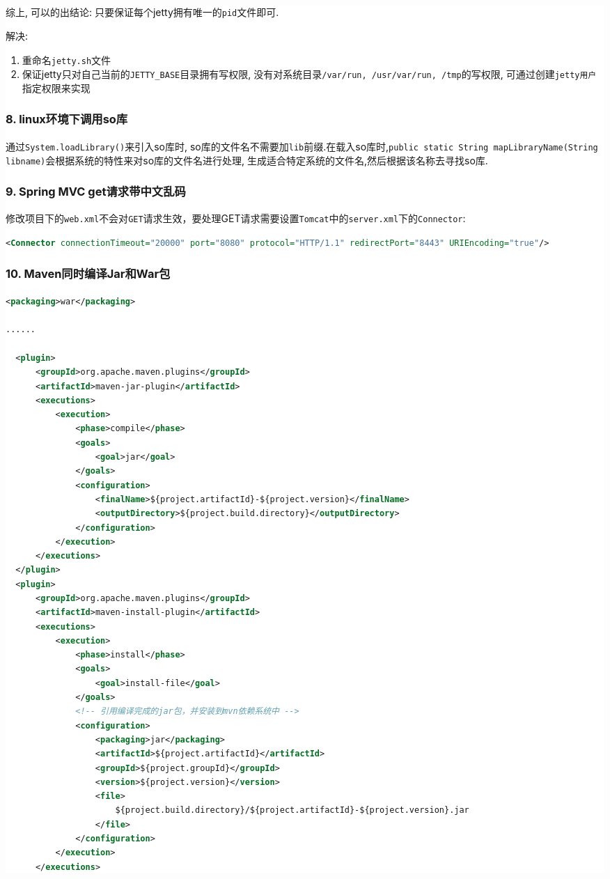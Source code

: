 综上, 可以的出结论: 只要保证每个jetty拥有唯一的`pid`文件即可.

解决:

1. 重命名`jetty.sh`文件
2. 保证jetty只对自己当前的`JETTY_BASE`目录拥有写权限, 没有对系统目录`/var/run, /usr/var/run, /tmp`的写权限, 可通过创建`jetty用户`指定权限来实现

### 8. linux环境下调用so库

通过`System.loadLibrary()`来引入so库时, so库的文件名不需要加`lib`前缀.在载入so库时,`public static String mapLibraryName(String libname)`会根据系统的特性来对so库的文件名进行处理, 生成适合特定系统的文件名,然后根据该名称去寻找so库.

### 9. Spring MVC get请求带中文乱码

修改项目下的`web.xml`不会对`GET`请求生效，要处理GET请求需要设置`Tomcat`中的`server.xml`下的`Connector`:

```xml
<Connector connectionTimeout="20000" port="8080" protocol="HTTP/1.1" redirectPort="8443" URIEncoding="true"/>
```

### 10. Maven同时编译Jar和War包

```xml
<packaging>war</packaging>

......

  <plugin>
      <groupId>org.apache.maven.plugins</groupId>
      <artifactId>maven-jar-plugin</artifactId>
      <executions>
          <execution>
              <phase>compile</phase>
              <goals>
                  <goal>jar</goal>
              </goals>
              <configuration>
                  <finalName>${project.artifactId}-${project.version}</finalName>
                  <outputDirectory>${project.build.directory}</outputDirectory>
              </configuration>
          </execution>
      </executions>
  </plugin>
  <plugin>
      <groupId>org.apache.maven.plugins</groupId>
      <artifactId>maven-install-plugin</artifactId>
      <executions>
          <execution>
              <phase>install</phase>
              <goals>
                  <goal>install-file</goal>
              </goals>
              <!-- 引用编译完成的jar包，并安装到mvn依赖系统中 -->
              <configuration>
                  <packaging>jar</packaging>
                  <artifactId>${project.artifactId}</artifactId>
                  <groupId>${project.groupId}</groupId>
                  <version>${project.version}</version>
                  <file>
                      ${project.build.directory}/${project.artifactId}-${project.version}.jar
                  </file>
              </configuration>
          </execution>
      </executions>
```